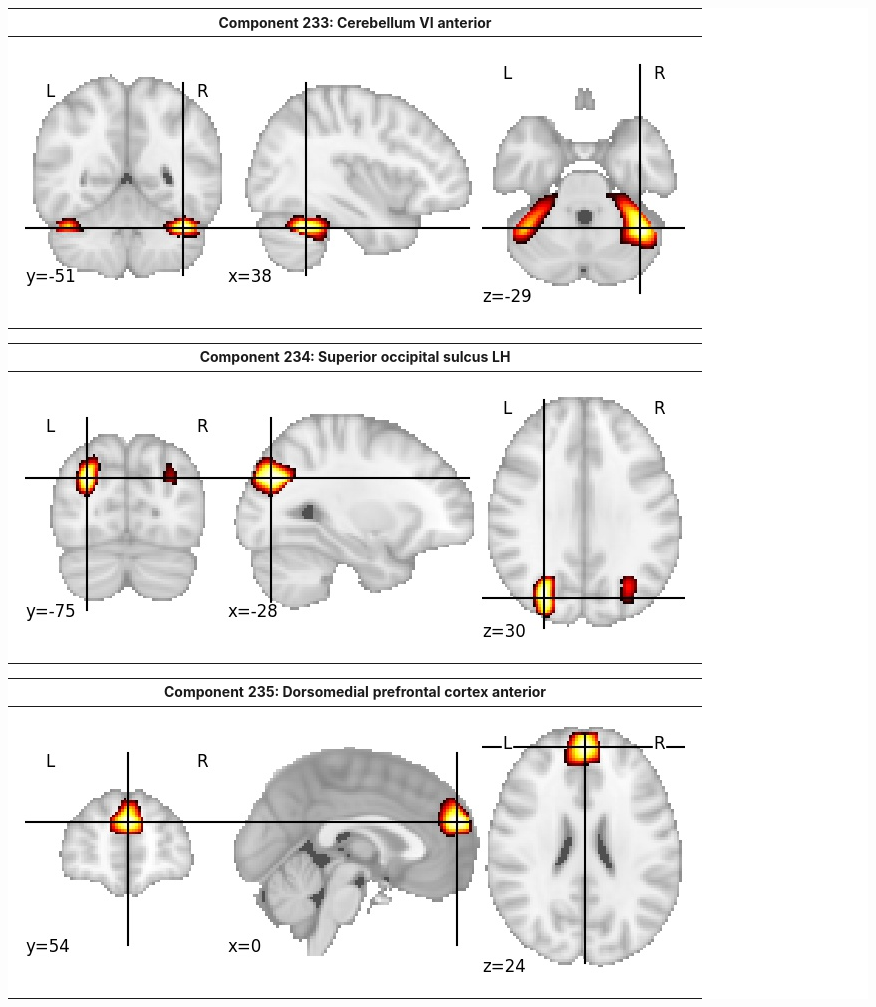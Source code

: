 | Component 233: Cerebellum VI anterior  |  
|:---:|  
| [![Component 233: Cerebellum VI anterior ](256/final/232.jpg "Component 233: Cerebellum VI anterior ")](256/html/233.html)|

| Component 234: Superior occipital sulcus LH |  
|:---:|  
| [![Component 234: Superior occipital sulcus LH](256/final/233.jpg "Component 234: Superior occipital sulcus LH")](256/html/234.html)|

| Component 235: Dorsomedial prefrontal cortex anterior |  
|:---:|  
| [![Component 235: Dorsomedial prefrontal cortex anterior](256/final/234.jpg "Component 235: Dorsomedial prefrontal cortex anterior")](256/html/235.html)|
